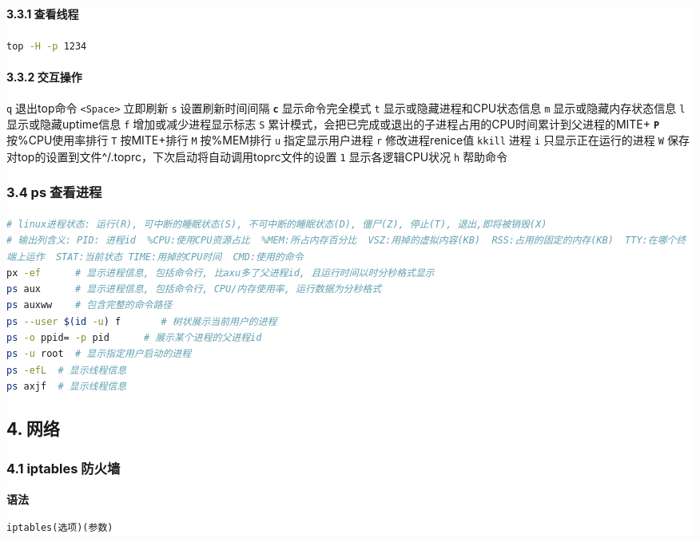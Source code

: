 #### 3.3.1 查看线程
```bash
top -H -p 1234
```

#### 3.3.2 交互操作
`q` 退出top命令
`<Space>` 立即刷新
`s` 设置刷新时间间隔
**`c`** 显示命令完全模式
`t` 显示或隐藏进程和CPU状态信息
`m` 显示或隐藏内存状态信息
`l` 显示或隐藏uptime信息
`f` 增加或减少进程显示标志
`S` 累计模式，会把已完成或退出的子进程占用的CPU时间累计到父进程的MITE+
**`P`** 按%CPU使用率排行
`T` 按MITE+排行
`M` 按%MEM排行
`u` 指定显示用户进程
`r` 修改进程renice值
`kkill` 进程
`i` 只显示正在运行的进程
`W` 保存对top的设置到文件^/.toprc，下次启动将自动调用toprc文件的设置
`1` 显示各逻辑CPU状况
`h` 帮助命令



### 3.4 ps  查看进程

```bash
# linux进程状态: 运行(R), 可中断的睡眠状态(S), 不可中断的睡眠状态(D), 僵尸(Z), 停止(T), 退出,即将被销毁(X)
# 输出列含义: PID: 进程id  %CPU:使用CPU资源占比  %MEM:所占内存百分比  VSZ:用掉的虚拟内容(KB)  RSS:占用的固定的内存(KB)  TTY:在哪个终端上运作  STAT:当前状态 TIME:用掉的CPU时间  CMD:使用的命令
px -ef 	    # 显示进程信息, 包括命令行, 比axu多了父进程id, 且运行时间以时分秒格式显示
ps aux      # 显示进程信息, 包括命令行, CPU/内存使用率, 运行数据为分秒格式
ps auxww    # 包含完整的命令路径
ps --user $(id -u) f       # 树状展示当前用户的进程
ps -o ppid= -p pid      # 展示某个进程的父进程id
ps -u root  # 显示指定用户启动的进程
ps -efL  # 显示线程信息
ps axjf  # 显示线程信息
```



## 4. 网络

### 4.1 iptables 防火墙

**语法**

```shell
iptables(选项)(参数)
```
